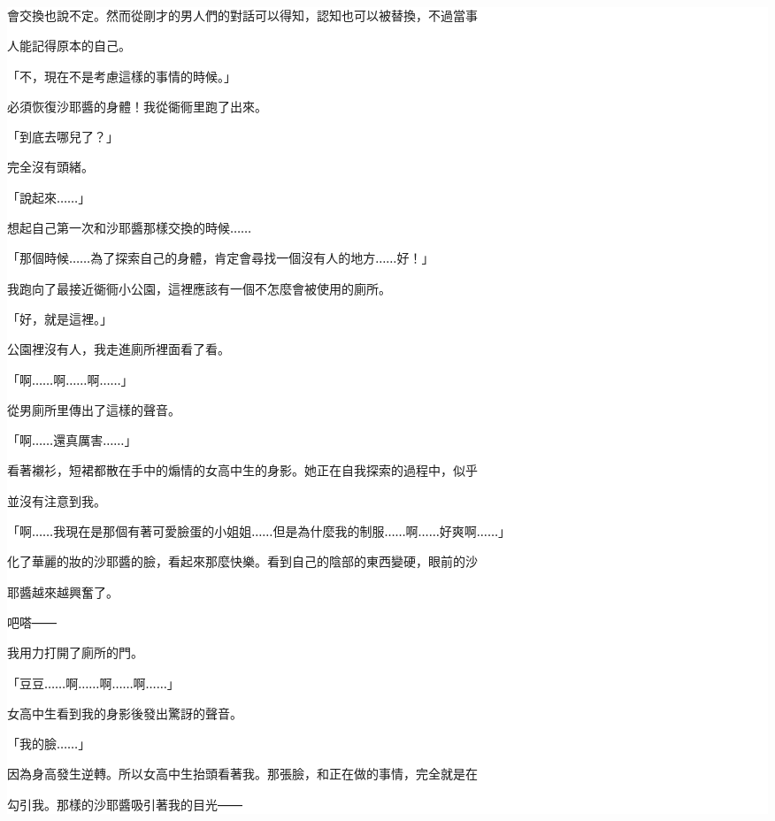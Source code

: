 會交換也說不定。然而從剛才的男人們的對話可以得知，認知也可以被替換，不過當事

人能記得原本的自己。

「不，現在不是考慮這樣的事情的時候。」



必須恢復沙耶醬的身體！我從衚衕里跑了出來。

「到底去哪兒了？」



完全沒有頭緒。



「說起來……」



想起自己第一次和沙耶醬那樣交換的時候……

「那個時候……為了探索自己的身體，肯定會尋找一個沒有人的地方……好！」



我跑向了最接近衚衕小公園，這裡應該有一個不怎麼會被使用的廁所。

「好，就是這裡。」

公園裡沒有人，我走進廁所裡面看了看。

「啊……啊……啊……」



從男廁所里傳出了這樣的聲音。

「啊……還真厲害……」

看著襯衫，短裙都散在手中的煽情的女高中生的身影。她正在自我探索的過程中，似乎

並沒有注意到我。

「啊……我現在是那個有著可愛臉蛋的小姐姐……但是為什麼我的制服……啊……好爽啊……」



化了華麗的妝的沙耶醬的臉，看起來那麼快樂。看到自己的陰部的東西變硬，眼前的沙

耶醬越來越興奮了。



吧嗒——

我用力打開了廁所的門。

「豆豆……啊……啊……啊……」

女高中生看到我的身影後發出驚訝的聲音。

「我的臉……」



因為身高發生逆轉。所以女高中生抬頭看著我。那張臉，和正在做的事情，完全就是在

勾引我。那樣的沙耶醬吸引著我的目光——
